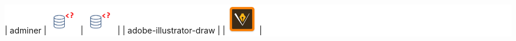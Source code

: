 | adminer | <img src="../icons/adminer.png" alt="adminer" width="50"> |  <img src="../icons/adminer.svg" alt="adminer" width="50"> |
| adobe-illustrator-draw |  |  <img src="../icons/adobe-illustrator-draw.svg" alt="adobe-illustrator-draw" width="50"> |